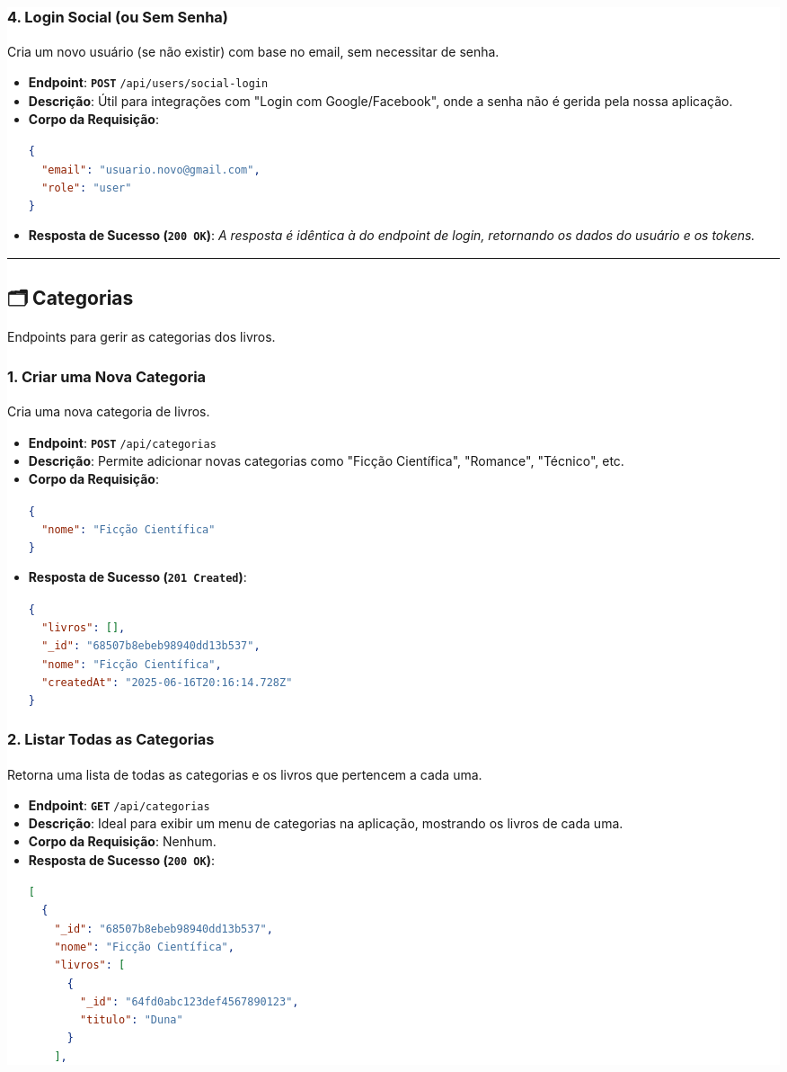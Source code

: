 ### 4. Login Social (ou Sem Senha)

Cria um novo usuário (se não existir) com base no email, sem necessitar de senha.

- **Endpoint**: **`POST`** `/api/users/social-login`
- **Descrição**: Útil para integrações com "Login com Google/Facebook", onde a senha não é gerida pela nossa aplicação.
- **Corpo da Requisição**:
  ```json
  {
    "email": "usuario.novo@gmail.com",
    "role": "user"
  }
  ```
- **Resposta de Sucesso (`200 OK`)**:
  _A resposta é idêntica à do endpoint de login, retornando os dados do usuário e os tokens._

---

## 🗂️ Categorias

Endpoints para gerir as categorias dos livros.

### 1. Criar uma Nova Categoria

Cria uma nova categoria de livros.

- **Endpoint**: **`POST`** `/api/categorias`
- **Descrição**: Permite adicionar novas categorias como "Ficção Científica", "Romance", "Técnico", etc.
- **Corpo da Requisição**:
  ```json
  {
    "nome": "Ficção Científica"
  }
  ```
- **Resposta de Sucesso (`201 Created`)**:
  ```json
  {
    "livros": [],
    "_id": "68507b8ebeb98940dd13b537",
    "nome": "Ficção Científica",
    "createdAt": "2025-06-16T20:16:14.728Z"
  }
  ```

### 2. Listar Todas as Categorias

Retorna uma lista de todas as categorias e os livros que pertencem a cada uma.

- **Endpoint**: **`GET`** `/api/categorias`
- **Descrição**: Ideal para exibir um menu de categorias na aplicação, mostrando os livros de cada uma.
- **Corpo da Requisição**: Nenhum.
- **Resposta de Sucesso (`200 OK`)**:
  ```json
  [
    {
      "_id": "68507b8ebeb98940dd13b537",
      "nome": "Ficção Científica",
      "livros": [
        {
          "_id": "64fd0abc123def4567890123",
          "titulo": "Duna"
        }
      ],
  ```